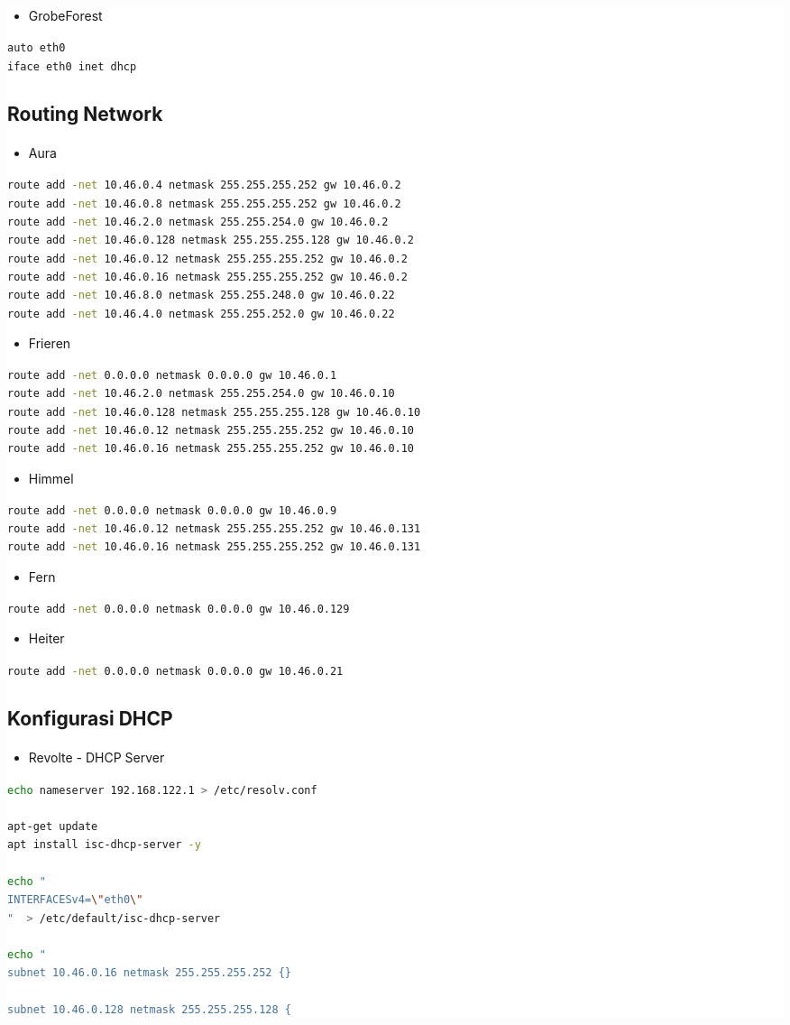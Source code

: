 - GrobeForest
```sh
auto eth0
iface eth0 inet dhcp
```

## Routing Network

- Aura
```sh
route add -net 10.46.0.4 netmask 255.255.255.252 gw 10.46.0.2
route add -net 10.46.0.8 netmask 255.255.255.252 gw 10.46.0.2
route add -net 10.46.2.0 netmask 255.255.254.0 gw 10.46.0.2
route add -net 10.46.0.128 netmask 255.255.255.128 gw 10.46.0.2
route add -net 10.46.0.12 netmask 255.255.255.252 gw 10.46.0.2
route add -net 10.46.0.16 netmask 255.255.255.252 gw 10.46.0.2
route add -net 10.46.8.0 netmask 255.255.248.0 gw 10.46.0.22
route add -net 10.46.4.0 netmask 255.255.252.0 gw 10.46.0.22

```

- Frieren
```sh
route add -net 0.0.0.0 netmask 0.0.0.0 gw 10.46.0.1
route add -net 10.46.2.0 netmask 255.255.254.0 gw 10.46.0.10
route add -net 10.46.0.128 netmask 255.255.255.128 gw 10.46.0.10
route add -net 10.46.0.12 netmask 255.255.255.252 gw 10.46.0.10
route add -net 10.46.0.16 netmask 255.255.255.252 gw 10.46.0.10

```

- Himmel
```sh
route add -net 0.0.0.0 netmask 0.0.0.0 gw 10.46.0.9
route add -net 10.46.0.12 netmask 255.255.255.252 gw 10.46.0.131
route add -net 10.46.0.16 netmask 255.255.255.252 gw 10.46.0.131

```

- Fern
```sh
route add -net 0.0.0.0 netmask 0.0.0.0 gw 10.46.0.129

```

- Heiter 
```sh
route add -net 0.0.0.0 netmask 0.0.0.0 gw 10.46.0.21

```

## Konfigurasi DHCP

- Revolte - DHCP Server
```sh
echo nameserver 192.168.122.1 > /etc/resolv.conf

apt-get update
apt install isc-dhcp-server -y

echo "
INTERFACESv4=\"eth0\"
"  > /etc/default/isc-dhcp-server

echo "
subnet 10.46.0.16 netmask 255.255.255.252 {}

subnet 10.46.0.128 netmask 255.255.255.128 {
```